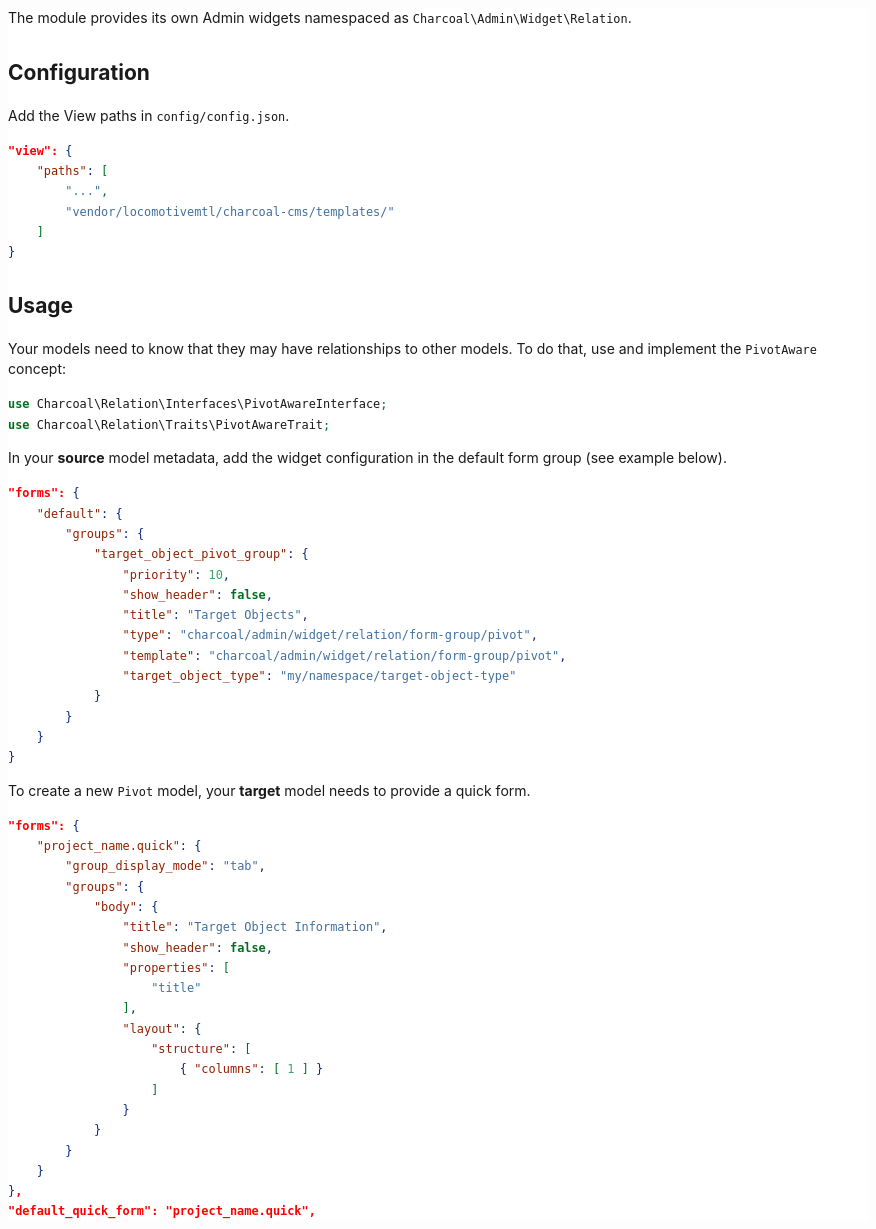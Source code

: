 The module provides its own Admin widgets namespaced as `Charcoal\Admin\Widget\Relation`.

## Configuration

Add the View paths in `config/config.json`.
```json
"view": {
    "paths": [
        "...",
        "vendor/locomotivemtl/charcoal-cms/templates/"
    ]
}
```

## Usage

Your models need to know that they may have relationships to other models. To do that, use and implement the `PivotAware` concept:
```php
use Charcoal\Relation\Interfaces\PivotAwareInterface;
use Charcoal\Relation\Traits\PivotAwareTrait;
```

In your **source** model metadata, add the widget configuration in the default form group (see example below).
```json
"forms": {
    "default": {
        "groups": {
            "target_object_pivot_group": {
                "priority": 10,
                "show_header": false,
                "title": "Target Objects",
                "type": "charcoal/admin/widget/relation/form-group/pivot",
                "template": "charcoal/admin/widget/relation/form-group/pivot",
                "target_object_type": "my/namespace/target-object-type"
            }
        }
    }
}
```

To create a new `Pivot` model, your **target** model needs to provide a quick form.
```json
"forms": {
    "project_name.quick": {
        "group_display_mode": "tab",
        "groups": {
            "body": {
                "title": "Target Object Information",
                "show_header": false,
                "properties": [
                    "title"
                ],
                "layout": {
                    "structure": [
                        { "columns": [ 1 ] }
                    ]
                }
            }
        }
    }
},
"default_quick_form": "project_name.quick",
```
